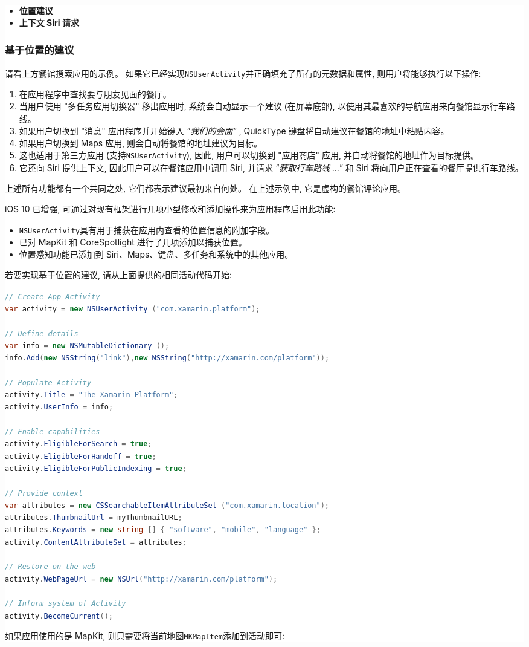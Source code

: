 - **位置建议**
- **上下文 Siri 请求**

### <a name="location-based-suggestions"></a>基于位置的建议 

请看上方餐馆搜索应用的示例。 如果它已经实现`NSUserActivity`并正确填充了所有的元数据和属性, 则用户将能够执行以下操作:

1. 在应用程序中查找要与朋友见面的餐厅。
2. 当用户使用 "多任务应用切换器" 移出应用时, 系统会自动显示一个建议 (在屏幕底部), 以使用其最喜欢的导航应用来向餐馆显示行车路线。
3. 如果用户切换到 "消息" 应用程序并开始键入 *"我们的会面"* , QuickType 键盘将自动建议在餐馆的地址中粘贴内容。
4. 如果用户切换到 Maps 应用, 则会自动将餐馆的地址建议为目标。
5. 这也适用于第三方应用 (支持`NSUserActivity`), 因此, 用户可以切换到 "应用商店" 应用, 并自动将餐馆的地址作为目标提供。
6. 它还向 Siri 提供上下文, 因此用户可以在餐馆应用中调用 Siri, 并请求 *"获取行车路线 ..."* 和 Siri 将向用户正在查看的餐厅提供行车路线。

上述所有功能都有一个共同之处, 它们都表示建议最初来自何处。 在上述示例中, 它是虚构的餐馆评论应用。

iOS 10 已增强, 可通过对现有框架进行几项小型修改和添加操作来为应用程序启用此功能:

- `NSUserActivity`具有用于捕获在应用内查看的位置信息的附加字段。
- 已对 MapKit 和 CoreSpotlight 进行了几项添加以捕获位置。
- 位置感知功能已添加到 Siri、Maps、键盘、多任务和系统中的其他应用。

若要实现基于位置的建议, 请从上面提供的相同活动代码开始:

```csharp
// Create App Activity
var activity = new NSUserActivity ("com.xamarin.platform");

// Define details
var info = new NSMutableDictionary ();
info.Add(new NSString("link"),new NSString("http://xamarin.com/platform"));

// Populate Activity
activity.Title = "The Xamarin Platform";
activity.UserInfo = info;

// Enable capabilities
activity.EligibleForSearch = true;
activity.EligibleForHandoff = true;
activity.EligibleForPublicIndexing = true;

// Provide context
var attributes = new CSSearchableItemAttributeSet ("com.xamarin.location");
attributes.ThumbnailUrl = myThumbnailURL;
attributes.Keywords = new string [] { "software", "mobile", "language" }; 
activity.ContentAttributeSet = attributes;

// Restore on the web
activity.WebPageUrl = new NSUrl("http://xamarin.com/platform");

// Inform system of Activity
activity.BecomeCurrent();
```

如果应用使用的是 MapKit, 则只需要将当前地图`MKMapItem`添加到活动即可:
